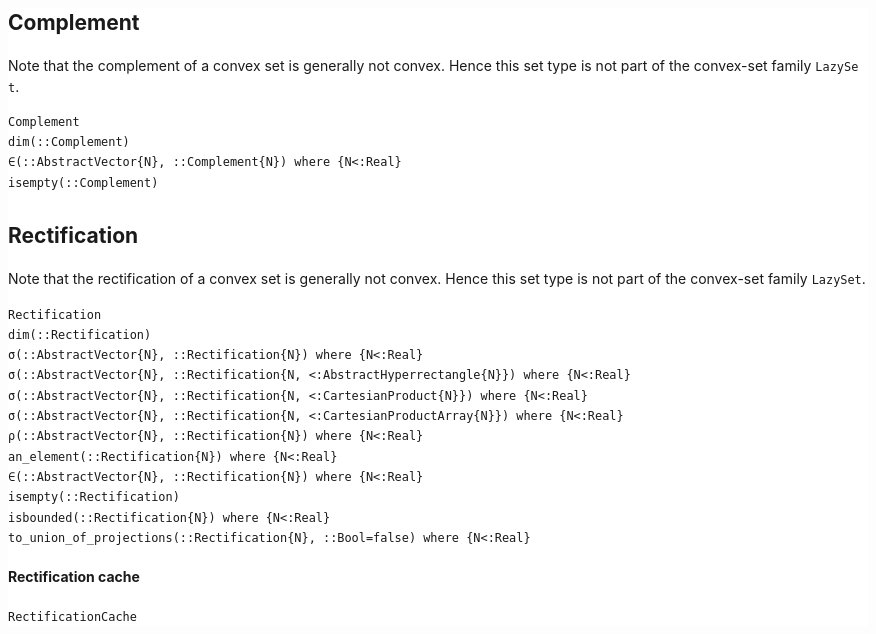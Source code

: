 ## Complement

Note that the complement of a convex set is generally not convex.
Hence this set type is not part of the convex-set family `LazySet`.

```@docs
Complement
dim(::Complement)
∈(::AbstractVector{N}, ::Complement{N}) where {N<:Real}
isempty(::Complement)
```

## Rectification

Note that the rectification of a convex set is generally not convex.
Hence this set type is not part of the convex-set family `LazySet`.

```@docs
Rectification
dim(::Rectification)
σ(::AbstractVector{N}, ::Rectification{N}) where {N<:Real}
σ(::AbstractVector{N}, ::Rectification{N, <:AbstractHyperrectangle{N}}) where {N<:Real}
σ(::AbstractVector{N}, ::Rectification{N, <:CartesianProduct{N}}) where {N<:Real}
σ(::AbstractVector{N}, ::Rectification{N, <:CartesianProductArray{N}}) where {N<:Real}
ρ(::AbstractVector{N}, ::Rectification{N}) where {N<:Real}
an_element(::Rectification{N}) where {N<:Real}
∈(::AbstractVector{N}, ::Rectification{N}) where {N<:Real}
isempty(::Rectification)
isbounded(::Rectification{N}) where {N<:Real}
to_union_of_projections(::Rectification{N}, ::Bool=false) where {N<:Real}
```

#### Rectification cache

```@docs
RectificationCache
```
